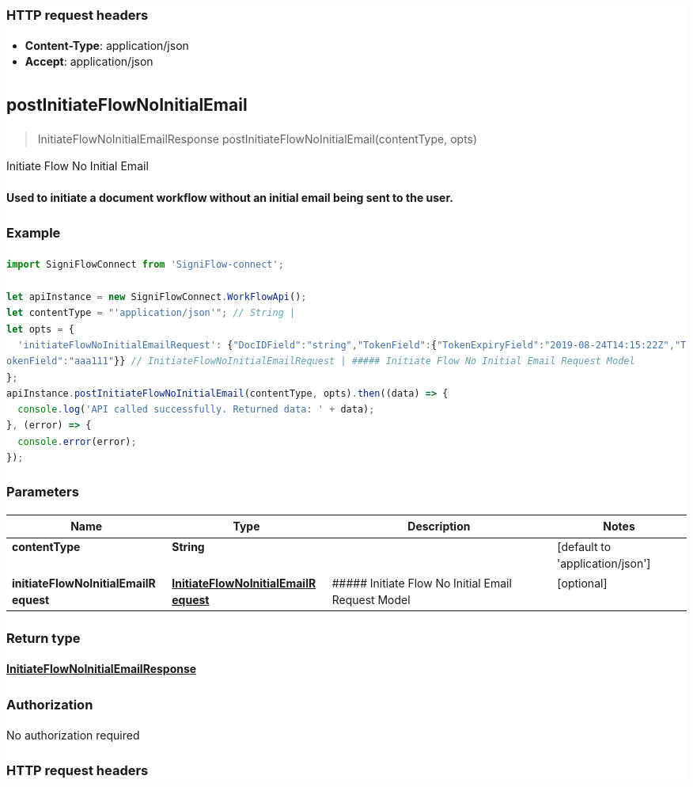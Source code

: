 ### HTTP request headers

- **Content-Type**: application/json
- **Accept**: application/json


## postInitiateFlowNoInitialEmail

> InitiateFlowNoInitialEmailResponse postInitiateFlowNoInitialEmail(contentType, opts)

Initiate Flow No Initial Email

#### Used to initiate a document workflow without an initial email being sent to the user.

### Example

```javascript
import SigniFlowConnect from 'SigniFlow-connect';

let apiInstance = new SigniFlowConnect.WorkFlowApi();
let contentType = "'application/json'"; // String | 
let opts = {
  'initiateFlowNoInitialEmailRequest': {"DocIDField":"string","TokenField":{"TokenExpiryField":"2019-08-24T14:15:22Z","TokenField":"aaa111"}} // InitiateFlowNoInitialEmailRequest | ##### Initiate Flow No Initial Email Request Model
};
apiInstance.postInitiateFlowNoInitialEmail(contentType, opts).then((data) => {
  console.log('API called successfully. Returned data: ' + data);
}, (error) => {
  console.error(error);
});

```

### Parameters


Name | Type | Description  | Notes
------------- | ------------- | ------------- | -------------
 **contentType** | **String**|  | [default to &#39;application/json&#39;]
 **initiateFlowNoInitialEmailRequest** | [**InitiateFlowNoInitialEmailRequest**](InitiateFlowNoInitialEmailRequest.md)| ##### Initiate Flow No Initial Email Request Model | [optional] 

### Return type

[**InitiateFlowNoInitialEmailResponse**](InitiateFlowNoInitialEmailResponse.md)

### Authorization

No authorization required

### HTTP request headers
